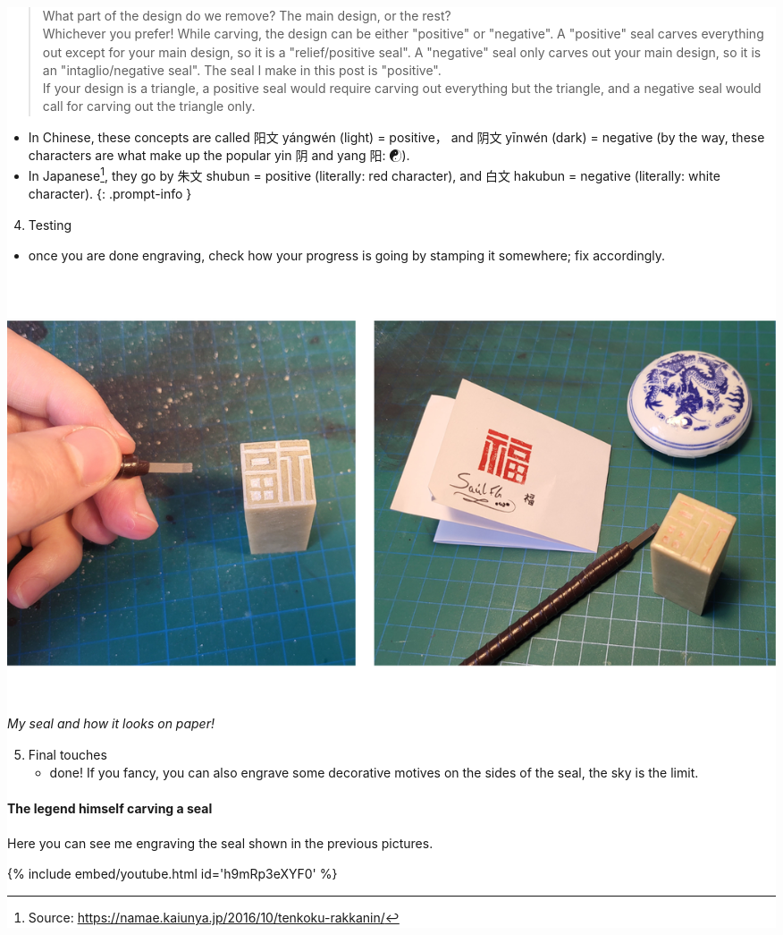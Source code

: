 > What part of the design do we remove? The main design, or the rest? \
Whichever you prefer! While carving, the design can be either "positive" or "negative". A "positive" seal carves everything out except for your main design, so it is a "relief/positive seal". A "negative" seal only carves out your main design, so it is an "intaglio/negative seal". The seal I make in this post is "positive". \
If your design is a triangle, a positive seal would require carving out everything but the triangle, and a negative seal would call for carving out the triangle only.
- In Chinese, these concepts are called 阳文 yángwén (light) = positive， and 阴文 yīnwén (dark) = negative (by the way, these characters are what make up the popular yin 阴 and yang 阳: ☯).
- In Japanese[^2], they go by 朱文 shubun = positive (literally: red character), and 白文 hakubun = negative (literally: white character).
{: .prompt-info }
 
4) Testing
- once you are done engraving, check how your progress is going by stamping it somewhere; fix accordingly.

![Two pictures: left picture: fully carved seal with 福; right picture: fully carved seal with 福, an ink paste 青花 container, a chisel, and a piece of paper with the stamped seal.](/assets/img/hobbies/seal_carving_4.png)_My seal and how it looks on paper!_

5) Final touches
	- done! If you fancy, you can also engrave some decorative motives on the sides of the seal, the sky is the limit.

#### The legend himself carving a seal

Here you can see me engraving the seal shown in the previous pictures.

{% include embed/youtube.html id='h9mRp3eXYF0' %}


[^1]: [Hankomaturi](https://hankomaturi.com/sample/): website from a Japanese company where you can enter characters and check how your hanko would look like under a certain style. [漢典書法 Handian Calligraphy](https://sf.zdic.net/): Chinese dictionary that comprises seal carving designs, cursive, semicursive, regular, and official. Really useful if you would like to see variations. [汉字源 Hanziyuan](https://hanziyuan.net/): excellent database with the etymology of Chinese characters, from oracle, to bronze, to seal... extremely comprehensive and elucidating!
[^2]: Source: https://namae.kaiunya.jp/2016/10/tenkoku-rakkanin/